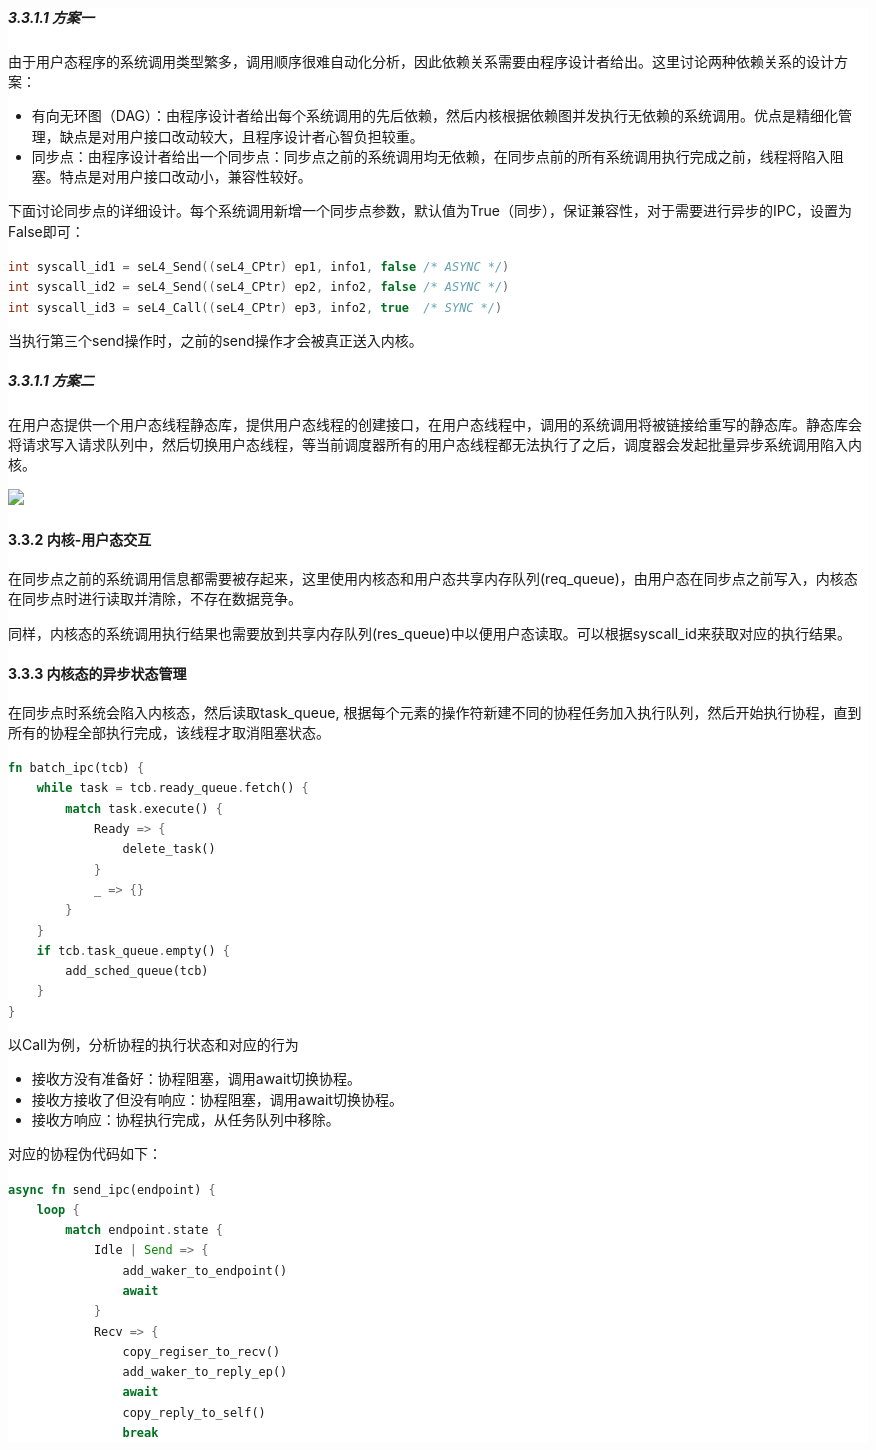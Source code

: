 #####  3.3.1.1 方案一
由于用户态程序的系统调用类型繁多，调用顺序很难自动化分析，因此依赖关系需要由程序设计者给出。这里讨论两种依赖关系的设计方案：
- 有向无环图（DAG）：由程序设计者给出每个系统调用的先后依赖，然后内核根据依赖图并发执行无依赖的系统调用。优点是精细化管理，缺点是对用户接口改动较大，且程序设计者心智负担较重。
- 同步点：由程序设计者给出一个同步点：同步点之前的系统调用均无依赖，在同步点前的所有系统调用执行完成之前，线程将陷入阻塞。特点是对用户接口改动小，兼容性较好。

下面讨论同步点的详细设计。每个系统调用新增一个同步点参数，默认值为True（同步），保证兼容性，对于需要进行异步的IPC，设置为False即可：
```C
int syscall_id1 = seL4_Send((seL4_CPtr) ep1, info1, false /* ASYNC */)
int syscall_id2 = seL4_Send((seL4_CPtr) ep2, info2, false /* ASYNC */)
int syscall_id3 = seL4_Call((seL4_CPtr) ep3, info2, true  /* SYNC */)

```

当执行第三个send操作时，之前的send操作才会被真正送入内核。
#####  3.3.1.1 方案二

在用户态提供一个用户态线程静态库，提供用户态线程的创建接口，在用户态线程中，调用的系统调用将被链接给重写的静态库。静态库会将请求写入请求队列中，然后切换用户态线程，等当前调度器所有的用户态线程都无法执行了之后，调度器会发起批量异步系统调用陷入内核。

![](../images/seL4_user_schedule.jpg)

#### 3.3.2 内核-用户态交互

在同步点之前的系统调用信息都需要被存起来，这里使用内核态和用户态共享内存队列(req_queue)，由用户态在同步点之前写入，内核态在同步点时进行读取并清除，不存在数据竞争。

同样，内核态的系统调用执行结果也需要放到共享内存队列(res_queue)中以便用户态读取。可以根据syscall_id来获取对应的执行结果。

#### 3.3.3 内核态的异步状态管理
在同步点时系统会陷入内核态，然后读取task_queue, 根据每个元素的操作符新建不同的协程任务加入执行队列，然后开始执行协程，直到所有的协程全部执行完成，该线程才取消阻塞状态。

```rust
fn batch_ipc(tcb) {
	while task = tcb.ready_queue.fetch() {
		match task.execute() {
			Ready => {
				delete_task()
			}
			_ => {}
		}
	}
	if tcb.task_queue.empty() {
		add_sched_queue(tcb)
	}
}

```

以Call为例，分析协程的执行状态和对应的行为
- 接收方没有准备好：协程阻塞，调用await切换协程。
- 接收方接收了但没有响应：协程阻塞，调用await切换协程。
- 接收方响应：协程执行完成，从任务队列中移除。

对应的协程伪代码如下：
```rust
async fn send_ipc(endpoint) {
	loop {
		match endpoint.state {
			Idle | Send => {
				add_waker_to_endpoint()
				await
			}
			Recv => {
				copy_regiser_to_recv()
				add_waker_to_reply_ep()
				await
				copy_reply_to_self()
				break
```